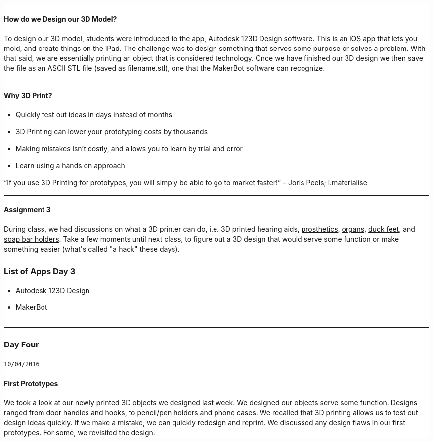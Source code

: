 ***  

#### How do we Design our 3D Model?  

To design our 3D model, students were introduced to the app, Autodesk 123D Design software. This is an iOS app that lets you mold, and create things on the iPad. The challenge was to design something that serves some purpose or solves a problem. With that said, we are essentially printing an object that is considered technology. Once we have finished our 3D design we then save the file as an ASCII STL file (saved as filename.stl), one that the MakerBot software can recognize.  

***  

#### Why 3D Print?    

* Quickly test out ideas in days instead of months  

* 3D Printing can lower your prototyping costs by thousands  

* Making mistakes isn’t costly, and allows you to learn by trial and error  

* Learn using a hands on approach  

“If you use 3D Printing for prototypes, you will simply be able to go to market faster!” – Joris Peels; i.materialise  

***  

#### Assignment 3  
During class, we had discussions on what a 3D printer can do, i.e. 3D printed hearing aids, [prosthetics](http://enablingthefuture.org/tag/3d-printed-prosthetics/), [organs](https://3dprint.com/119885/wake-forest-3d-printed-tissue/), [duck feet](http://www.3ders.org/articles/20160419-philip-the-lucky-duck-is-walking-again-thanks-to-3d-printed-feet.html), and [soap bar holders](http://www.yeggi.com/q/soap+dish/?s=tt). Take a few moments until next class, to figure out a 3D design that would serve some function or make something easier (what's called "a hack" these days).  


### List of Apps Day 3  

* Autodesk 123D Design  

* MakerBot  

***  
[^7]: Zelle, John M. "Computer and Programs." Python Programming: An Introduction to Computer Science. 2nd ed. Wilsonville: Franklin, Beedle & Associates Incorporated, 2010. 12. Print.

***  

### Day Four    

`10/04/2016`  

#### First Prototypes  
We took a look at our newly printed 3D objects we designed last week. We designed our objects serve some function. Designs ranged from door handles and hooks, to pencil/pen holders and phone cases. We recalled that 3D printing allows us to test out design ideas quickly. If we make a mistake, we can quickly redesign and reprint. We discussed any design flaws in our first prototypes. For some, we revisited the design.  


[^1]: http://history-computer.com/People/ColmarBio.html
[^2]: http://www.computerhistory.org/babbage/
[^3]: P.E. Cerruzzi, A History of Modern Computing (Cambridge, MA: The MIT Press, 1998):217.
[^4]: http://www.intel.com/content/www/us/en/processors/core/core-i7ee-processor.html  
[^5]: http://blogdalu.magazineluiza.com.br  
[^6]: http://www.aha.io/product/integrations/github  
[^7]: Dale, Nell, and John Lewis. "Problem Solving and Algorithms/How to Solve a Problem." Computer Science Illuminated. 4th ed. Sudbury, MA: Jones and Bartlett, 2011. 196-200. Print.
[^8]: Petzold, Charles. "Codes and Combinations." Code: The Hidden Language of Computer Hardware and Software. Redmond, WA: Microsoft, 1999. 5-9. Print.  
[^9]: https://en.wikipedia.org/wiki/GitHub  
[^10]: http://www.businessinsider.com/github-the-full-inside-story-2016-2  